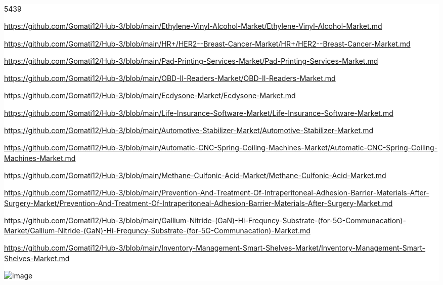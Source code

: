 5439</p><p><a href="https://github.com/Gomati12/Hub-3/blob/main/Ethylene-Vinyl-Alcohol-Market/Ethylene-Vinyl-Alcohol-Market.md">https://github.com/Gomati12/Hub-3/blob/main/Ethylene-Vinyl-Alcohol-Market/Ethylene-Vinyl-Alcohol-Market.md</a></p><p><a href="https://github.com/Gomati12/Hub-3/blob/main/HR+/HER2--Breast-Cancer-Market/HR+/HER2--Breast-Cancer-Market.md">https://github.com/Gomati12/Hub-3/blob/main/HR+/HER2--Breast-Cancer-Market/HR+/HER2--Breast-Cancer-Market.md</a></p><p><a href="https://github.com/Gomati12/Hub-3/blob/main/Pad-Printing-Services-Market/Pad-Printing-Services-Market.md">https://github.com/Gomati12/Hub-3/blob/main/Pad-Printing-Services-Market/Pad-Printing-Services-Market.md</a></p><p><a href="https://github.com/Gomati12/Hub-3/blob/main/OBD-II-Readers-Market/OBD-II-Readers-Market.md">https://github.com/Gomati12/Hub-3/blob/main/OBD-II-Readers-Market/OBD-II-Readers-Market.md</a></p><p><a href="https://github.com/Gomati12/Hub-3/blob/main/Ecdysone-Market/Ecdysone-Market.md">https://github.com/Gomati12/Hub-3/blob/main/Ecdysone-Market/Ecdysone-Market.md</a></p><p><a href="https://github.com/Gomati12/Hub-3/blob/main/Life-Insurance-Software-Market/Life-Insurance-Software-Market.md">https://github.com/Gomati12/Hub-3/blob/main/Life-Insurance-Software-Market/Life-Insurance-Software-Market.md</a></p><p><a href="https://github.com/Gomati12/Hub-3/blob/main/Automotive-Stabilizer-Market/Automotive-Stabilizer-Market.md">https://github.com/Gomati12/Hub-3/blob/main/Automotive-Stabilizer-Market/Automotive-Stabilizer-Market.md</a></p><p><a href="https://github.com/Gomati12/Hub-3/blob/main/Automatic-CNC-Spring-Coiling-Machines-Market/Automatic-CNC-Spring-Coiling-Machines-Market.md">https://github.com/Gomati12/Hub-3/blob/main/Automatic-CNC-Spring-Coiling-Machines-Market/Automatic-CNC-Spring-Coiling-Machines-Market.md</a></p><p><a href="https://github.com/Gomati12/Hub-3/blob/main/Methane-Culfonic-Acid-Market/Methane-Culfonic-Acid-Market.md">https://github.com/Gomati12/Hub-3/blob/main/Methane-Culfonic-Acid-Market/Methane-Culfonic-Acid-Market.md</a></p><p><a href="https://github.com/Gomati12/Hub-3/blob/main/Prevention-And-Treatment-Of-Intraperitoneal-Adhesion-Barrier-Materials-After-Surgery-Market/Prevention-And-Treatment-Of-Intraperitoneal-Adhesion-Barrier-Materials-After-Surgery-Market.md">https://github.com/Gomati12/Hub-3/blob/main/Prevention-And-Treatment-Of-Intraperitoneal-Adhesion-Barrier-Materials-After-Surgery-Market/Prevention-And-Treatment-Of-Intraperitoneal-Adhesion-Barrier-Materials-After-Surgery-Market.md</a></p><p><a href="https://github.com/Gomati12/Hub-3/blob/main/Gallium-Nitride-(GaN)-Hi-Frequncy-Substrate-(for-5G-Communacation)-Market/Gallium-Nitride-(GaN)-Hi-Frequncy-Substrate-(for-5G-Communacation)-Market.md">https://github.com/Gomati12/Hub-3/blob/main/Gallium-Nitride-(GaN)-Hi-Frequncy-Substrate-(for-5G-Communacation)-Market/Gallium-Nitride-(GaN)-Hi-Frequncy-Substrate-(for-5G-Communacation)-Market.md</a></p><p><a href="https://github.com/Gomati12/Hub-3/blob/main/Inventory-Management-Smart-Shelves-Market/Inventory-Management-Smart-Shelves-Market.md">https://github.com/Gomati12/Hub-3/blob/main/Inventory-Management-Smart-Shelves-Market/Inventory-Management-Smart-Shelves-Market.md</a></p>
![image](https://github.com/user-attachments/assets/ea5d1974-25d1-41c0-92ff-61530e5b169c)
